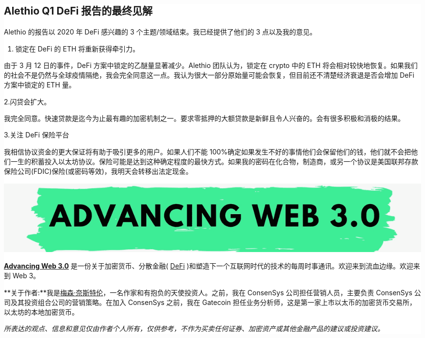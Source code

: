 ## Alethio Q1 DeFi 报告的最终见解

Alethio 的报告以 2020 年 DeFi 感兴趣的 3 个主题/领域结束。我已经提供了他们的 3 点以及我的意见。

1.  锁定在 DeFi 的 ETH 将重新获得牵引力。

由于 3 月 12 日的事件，DeFi 方案中锁定的乙醚量显著减少。Alethio 团队认为，锁定在 crypto 中的 ETH 将会相对较快地恢复。如果我们的社会不是仍然与全球疫情隔绝，我会完全同意这一点。我认为很大一部分原始量可能会恢复，但目前还不清楚经济衰退是否会增加 DeFi 方案中锁定的 ETH 量。

2.闪贷会扩大。

我完全同意。快速贷款是迄今为止最有趣的加密机制之一。要求零抵押的大额贷款是新鲜且令人兴奋的。会有很多积极和消极的结果。

3.关注 DeFi 保险平台

我相信协议资金的更大保证将有助于吸引更多的用户。如果人们不能 100%确定如果发生不好的事情他们会保留他们的钱，他们就不会把他们一生的积蓄投入以太坊协议。保险可能是达到这种确定程度的最快方式。如果我的密码在化合物，制造商，或另一个协议是美国联邦存款保险公司(FDIC)保险(或密码等效)，我明天会转移出法定现金。

![](img/f84041151fec43b068edc0a14ce5c800.png)

[**Advancing Web 3.0**](https://advancingweb3.substack.com/) 是一份关于加密货币、分散金融( [DeFi](https://consensys.net/blog/news/2019-was-the-year-of-defi-and-why-2020-will-be-too/) )和塑造下一个互联网时代的技术的每周时事通讯。欢迎来到流血边缘。欢迎来到 Web 3。

**关于作者:**我是[梅森·奈斯特伦](https://twitter.com/masonnystrom)，一名作家和有抱负的天使投资人。之前，我在 ConsenSys 公司担任营销人员，主要负责 ConsenSys 公司及其投资组合公司的营销策略。在加入 ConsenSys 之前，我在 Gatecoin 担任业务分析师，这是第一家上市以太币的加密货币交易所，以太坊的本地加密货币。

*所表达的观点、信息和意见仅由作者个人所有，仅供参考，不作为买卖任何证券、加密资产或其他金融产品的建议或投资建议。*